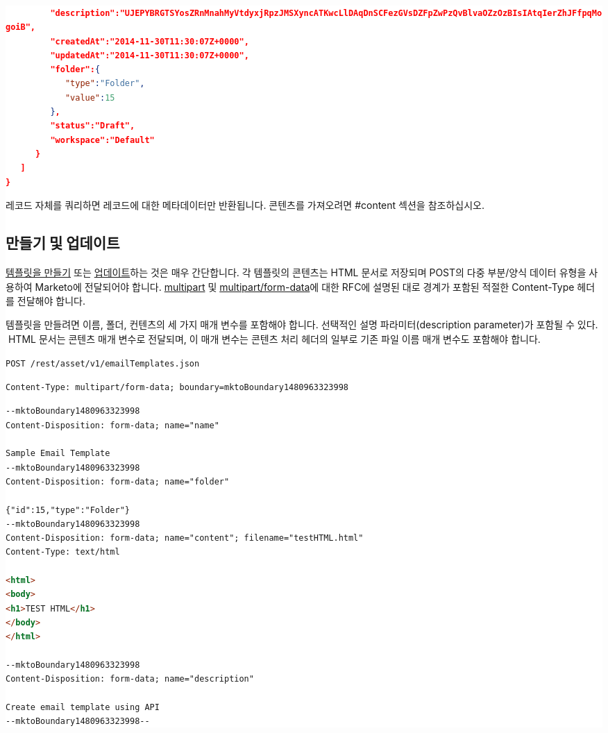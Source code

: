 ```json
         "description":"UJEPYBRGTSYosZRnMnahMyVtdyxjRpzJMSXyncATKwcLlDAqDnSCFezGVsDZFpZwPzQvBlvaOZzOzBIsIAtqIerZhJFfpqMogoiB",
         "createdAt":"2014-11-30T11:30:07Z+0000",
         "updatedAt":"2014-11-30T11:30:07Z+0000",
         "folder":{
            "type":"Folder",
            "value":15
         },
         "status":"Draft",
         "workspace":"Default"
      }
   ]
}
```

레코드 자체를 쿼리하면 레코드에 대한 메타데이터만 반환됩니다. 콘텐츠를 가져오려면 #content 섹션을 참조하십시오.

## 만들기 및 업데이트

[템플릿을 만들기](https://developer.adobe.com/marketo-apis/api/asset/#tag/Email-Templates/operation/createEmailTemplateUsingPOST) 또는 [업데이트](https://developer.adobe.com/marketo-apis/api/asset/#tag/Email-Templates/operation/updateEmailTemplateContentUsingPOST)하는 것은 매우 간단합니다. 각 템플릿의 콘텐츠는 HTML 문서로 저장되며 POST의 다중 부분/양식 데이터 유형을 사용하여 Marketo에 전달되어야 합니다. [multipart](https://www.w3.org/Protocols/rfc1341/7_2_Multipart.html) 및 [multipart/form-data](https://www.ietf.org/rfc/rfc2388.txt)에 대한 RFC에 설명된 대로 경계가 포함된 적절한 Content-Type 헤더를 전달해야 합니다.

템플릿을 만들려면 이름, 폴더, 컨텐츠의 세 가지 매개 변수를 포함해야 합니다. 선택적인 설명 파라미터(description parameter)가 포함될 수 있다.  HTML 문서는 콘텐츠 매개 변수로 전달되며, 이 매개 변수는 콘텐츠 처리 헤더의 일부로 기존 파일 이름 매개 변수도 포함해야 합니다.

```
POST /rest/asset/v1/emailTemplates.json
```

```
Content-Type: multipart/form-data; boundary=mktoBoundary1480963323998
```

```html
--mktoBoundary1480963323998
Content-Disposition: form-data; name="name"

Sample Email Template
--mktoBoundary1480963323998
Content-Disposition: form-data; name="folder"

{"id":15,"type":"Folder"}
--mktoBoundary1480963323998
Content-Disposition: form-data; name="content"; filename="testHTML.html"
Content-Type: text/html

<html>
<body>
<h1>TEST HTML</h1>
</body>
</html>

--mktoBoundary1480963323998
Content-Disposition: form-data; name="description"

Create email template using API
--mktoBoundary1480963323998--
```
